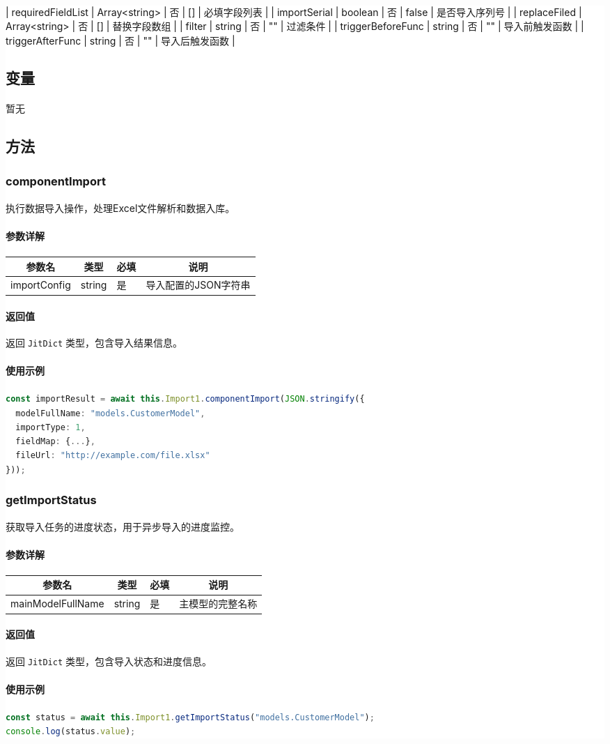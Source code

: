 | requiredFieldList | Array\<string\> | 否 | [] | 必填字段列表 |
| importSerial | boolean | 否 | false | 是否导入序列号 |
| replaceFiled | Array\<string\> | 否 | [] | 替换字段数组 |
| filter | string | 否 | "" | 过滤条件 |
| triggerBeforeFunc | string | 否 | "" | 导入前触发函数 |
| triggerAfterFunc | string | 否 | "" | 导入后触发函数 |

## 变量
暂无

## 方法 
### componentImport
执行数据导入操作，处理Excel文件解析和数据入库。

#### 参数详解
| 参数名 | 类型 | 必填 | 说明 |
|---------|------|------|------|
| importConfig | string | 是 | 导入配置的JSON字符串 |

#### 返回值
返回 `JitDict` 类型，包含导入结果信息。

#### 使用示例
```typescript title="调用导入方法"
const importResult = await this.Import1.componentImport(JSON.stringify({
  modelFullName: "models.CustomerModel",
  importType: 1,
  fieldMap: {...},
  fileUrl: "http://example.com/file.xlsx"
}));
```

### getImportStatus
获取导入任务的进度状态，用于异步导入的进度监控。

#### 参数详解
| 参数名 | 类型 | 必填 | 说明 |
|---------|------|------|------|
| mainModelFullName | string | 是 | 主模型的完整名称 |

#### 返回值
返回 `JitDict` 类型，包含导入状态和进度信息。

#### 使用示例
```typescript title="获取导入状态"
const status = await this.Import1.getImportStatus("models.CustomerModel");
console.log(status.value);
```
